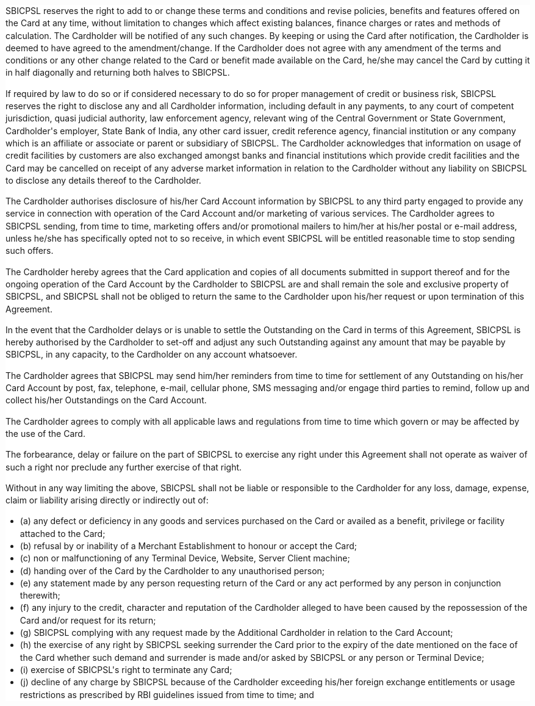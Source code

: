 SBICPSL reserves the right to add to or change these terms and conditions and revise policies, benefits and features offered on the Card at any time, without limitation to changes which affect existing balances, finance charges or rates and methods of calculation. The Cardholder will be notified of any such changes. By keeping or using the Card after notification, the Cardholder is deemed to have agreed to the amendment/change. If the Cardholder does not agree with any amendment of the terms and conditions or any other change related to the Card or benefit made available on the Card, he/she may cancel the Card by cutting it in half diagonally and returning both halves to SBICPSL.

If required by law to do so or if considered necessary to do so for proper management of credit or business risk, SBICPSL reserves the right to disclose any and all Cardholder information, including default in any payments, to any court of competent jurisdiction, quasi judicial authority, law enforcement agency, relevant wing of the Central Government or State Government, Cardholder's employer, State Bank of India, any other card issuer, credit reference agency, financial institution or any company which is an affiliate or associate or parent or subsidiary of SBICPSL. The Cardholder acknowledges that information on usage of credit facilities by customers are also exchanged amongst banks and financial institutions which provide credit facilities and the Card may be cancelled on receipt of any adverse market information in relation to the Cardholder without any liability on SBICPSL to disclose any details thereof to the Cardholder.

The Cardholder authorises disclosure of his/her Card Account information by SBICPSL to any third party engaged to provide any service in connection with operation of the Card Account and/or marketing of various services. The Cardholder agrees to SBICPSL sending, from time to time, marketing offers and/or promotional mailers to him/her at his/her postal or e-mail address, unless he/she has specifically opted not to so receive, in which event SBICPSL will be entitled reasonable time to stop sending such offers.

The Cardholder hereby agrees that the Card application and copies of all documents submitted in support thereof and for the ongoing operation of the Card Account by the Cardholder to SBICPSL are and shall remain the sole and exclusive property of SBICPSL, and SBICPSL shall not be obliged to return the same to the Cardholder upon his/her request or upon termination of this Agreement.

In the event that the Cardholder delays or is unable to settle the Outstanding on the Card in terms of this Agreement, SBICPSL is hereby authorised by the Cardholder to set-off and adjust any such Outstanding against any amount that may be payable by SBICPSL, in any capacity, to the Cardholder on any account whatsoever.

The Cardholder agrees that SBICPSL may send him/her reminders from time to time for settlement of any Outstanding on his/her Card Account by post, fax, telephone, e-mail, cellular phone, SMS messaging and/or engage third parties to remind, follow up and collect his/her Outstandings on the Card Account.

The Cardholder agrees to comply with all applicable laws and regulations from time to time which govern or may be affected by the use of the Card.

The forbearance, delay or failure on the part of SBICPSL to exercise any right under this Agreement shall not operate as waiver of such a right nor preclude any further exercise of that right.

Without in any way limiting the above, SBICPSL shall not be liable or responsible to the Cardholder for any loss, damage, expense, claim or liability arising directly or indirectly out of:

- (a) any defect or deficiency in any goods and services purchased on the Card or availed as a benefit, privilege or facility attached to the Card;
- (b) refusal by or inability of a Merchant Establishment to honour or accept the Card;
- (c) non or malfunctioning of any Terminal Device, Website, Server Client machine;
- (d) handing over of the Card by the Cardholder to any unauthorised person;
- (e) any statement made by any person requesting return of the Card or any act performed by any person in conjunction therewith;
- (f) any injury to the credit, character and reputation of the Cardholder alleged to have been caused by the repossession of the Card and/or request for its return;
- (g) SBICPSL complying with any request made by the Additional Cardholder in relation to the Card Account;
- (h) the exercise of any right by SBICPSL seeking surrender the Card prior to the expiry of the date mentioned on the face of the Card whether such demand and surrender is made and/or asked by SBICPSL or any person or Terminal Device;
- (i) exercise of SBICPSL's right to terminate any Card;
- (j) decline of any charge by SBICPSL because of the Cardholder exceeding his/her foreign exchange entitlements or usage restrictions as prescribed by RBI guidelines issued from time to time; and